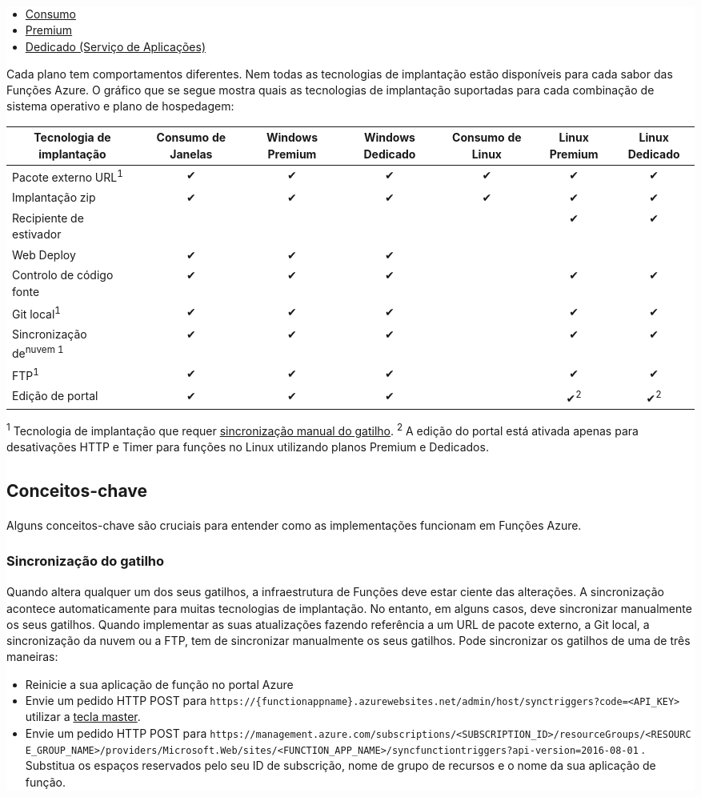+ [Consumo](functions-scale.md#consumption-plan)
+ [Premium](functions-scale.md#premium-plan)
+ [Dedicado (Serviço de Aplicações)](functions-scale.md#app-service-plan)

Cada plano tem comportamentos diferentes. Nem todas as tecnologias de implantação estão disponíveis para cada sabor das Funções Azure. O gráfico que se segue mostra quais as tecnologias de implantação suportadas para cada combinação de sistema operativo e plano de hospedagem:

| Tecnologia de implantação | Consumo de Janelas | Windows Premium | Windows Dedicado  | Consumo de Linux | Linux Premium | Linux Dedicado |
|-----------------------|:-------------------:|:-------------------------:|:------------------:|:---------------------------:|:-------------:|:---------------:|
| Pacote externo URL<sup>1</sup> |✔|✔|✔|✔|✔|✔|
| Implantação zip |✔|✔|✔|✔|✔|✔|
| Recipiente de estivador | | | | |✔|✔|
| Web Deploy |✔|✔|✔| | | |
| Controlo de código fonte |✔|✔|✔| |✔|✔|
| Git local<sup>1</sup> |✔|✔|✔| |✔|✔|
| Sincronização de<sup>nuvem 1</sup> |✔|✔|✔| |✔|✔|
| FTP<sup>1</sup> |✔|✔|✔| |✔|✔|
| Edição de portal |✔|✔|✔| |✔<sup>2</sup>|✔<sup>2</sup>|

<sup>1</sup> Tecnologia de implantação que requer [sincronização manual do gatilho](#trigger-syncing).
<sup>2</sup> A edição do portal está ativada apenas para desativações HTTP e Timer para funções no Linux utilizando planos Premium e Dedicados.

## <a name="key-concepts"></a>Conceitos-chave

Alguns conceitos-chave são cruciais para entender como as implementações funcionam em Funções Azure.

### <a name="trigger-syncing"></a>Sincronização do gatilho

Quando altera qualquer um dos seus gatilhos, a infraestrutura de Funções deve estar ciente das alterações. A sincronização acontece automaticamente para muitas tecnologias de implantação. No entanto, em alguns casos, deve sincronizar manualmente os seus gatilhos. Quando implementar as suas atualizações fazendo referência a um URL de pacote externo, a Git local, a sincronização da nuvem ou a FTP, tem de sincronizar manualmente os seus gatilhos. Pode sincronizar os gatilhos de uma de três maneiras:

* Reinicie a sua aplicação de função no portal Azure
* Envie um pedido HTTP POST para `https://{functionappname}.azurewebsites.net/admin/host/synctriggers?code=<API_KEY>` utilizar a [tecla master](functions-bindings-http-webhook-trigger.md#authorization-keys).
* Envie um pedido HTTP POST para `https://management.azure.com/subscriptions/<SUBSCRIPTION_ID>/resourceGroups/<RESOURCE_GROUP_NAME>/providers/Microsoft.Web/sites/<FUNCTION_APP_NAME>/syncfunctiontriggers?api-version=2016-08-01` . Substitua os espaços reservados pelo seu ID de subscrição, nome de grupo de recursos e o nome da sua aplicação de função.
